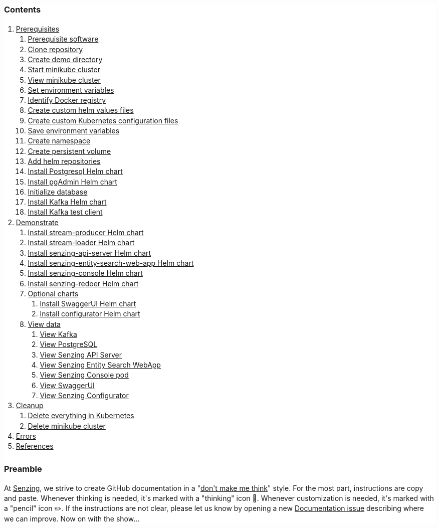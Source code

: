 ### Contents

1. [Prerequisites](#prerequisites)
    1. [Prerequisite software](#prerequisite-software)
    1. [Clone repository](#clone-repository)
    1. [Create demo directory](#create-demo-directory)
    1. [Start minikube cluster](#start-minikube-cluster)
    1. [View minikube cluster](#view-minikube-cluster)
    1. [Set environment variables](#set-environment-variables)
    1. [Identify Docker registry](#identify-docker-registry)
    1. [Create custom helm values files](#create-custom-helm-values-files)
    1. [Create custom Kubernetes configuration files](#create-custom-kubernetes-configuration-files)
    1. [Save environment variables](#save-environment-variables)
    1. [Create namespace](#create-namespace)
    1. [Create persistent volume](#create-persistent-volume)
    1. [Add helm repositories](#add-helm-repositories)
    1. [Install Postgresql Helm chart](#install-postgresql-helm-chart)
    1. [Install pgAdmin Helm chart](#install-pgadmin-helm-chart)
    1. [Initialize database](#initialize-database)
    1. [Install Kafka Helm chart](#install-kafka-helm-chart)
    1. [Install Kafka test client](#install-kafka-test-client)
1. [Demonstrate](#demonstrate)
    1. [Install stream-producer Helm chart](#install-stream-producer-helm-chart)
    1. [Install stream-loader Helm chart](#install-stream-loader-helm-chart)
    1. [Install senzing-api-server Helm chart](#install-senzing-api-server-helm-chart)
    1. [Install senzing-entity-search-web-app Helm chart](#install-senzing-entity-search-web-app-helm-chart)
    1. [Install senzing-console Helm chart](#install-senzing-console-helm-chart)
    1. [Install senzing-redoer Helm chart](#install-senzing-redoer-helm-chart)
    1. [Optional charts](#optional-charts)
        1. [Install SwaggerUI Helm chart](#install-swaggerui-helm-chart)
        1. [Install configurator Helm chart](#install-configurator-helm-chart)
    1. [View data](#view-data)
        1. [View Kafka](#view-kafka)
        1. [View PostgreSQL](#view-postgresql)
        1. [View Senzing API Server](#view-senzing-api-server)
        1. [View Senzing Entity Search WebApp](#view-senzing-entity-search-webapp)
        1. [View Senzing Console pod](#view-senzing-console-pod)
        1. [View SwaggerUI](#view-swaggerui)
        1. [View Senzing Configurator](#view-senzing-configurator)
1. [Cleanup](#cleanup)
    1. [Delete everything in Kubernetes](#delete-everything-in-kubernetes)
    1. [Delete minikube cluster](#delete-minikube-cluster)
1. [Errors](#errors)
1. [References](#references)

### Preamble

At [Senzing](http://senzing.com),
we strive to create GitHub documentation in a
"[don't make me think](https://github.com/Senzing/knowledge-base/blob/main/WHATIS/dont-make-me-think.md)" style.
For the most part, instructions are copy and paste.
Whenever thinking is needed, it's marked with a "thinking" icon :thinking:.
Whenever customization is needed, it's marked with a "pencil" icon :pencil2:.
If the instructions are not clear, please let us know by opening a new
[Documentation issue](https://github.com/Senzing/kubernetes-demo/issues/new?assignees=&labels=&template=documentation_request.md)
describing where we can improve.   Now on with the show...

